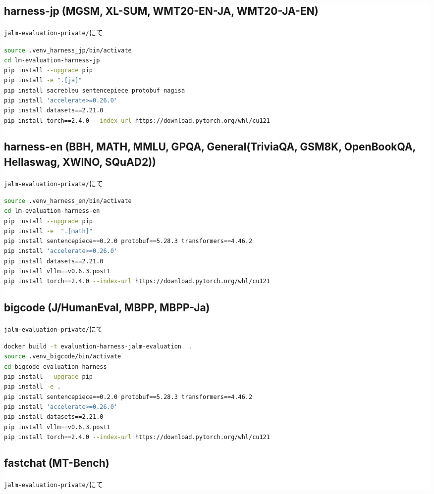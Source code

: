 ## harness-jp (MGSM, XL-SUM, WMT20-EN-JA, WMT20-JA-EN)

`jalm-evaluation-private/`にて

```bash
source .venv_harness_jp/bin/activate
cd lm-evaluation-harness-jp
pip install --upgrade pip
pip install -e ".[ja]"
pip install sacrebleu sentencepiece protobuf nagisa
pip install 'accelerate>=0.26.0'
pip install datasets==2.21.0
pip install torch==2.4.0 --index-url https://download.pytorch.org/whl/cu121
```

## harness-en (BBH, MATH, MMLU, GPQA, General(TriviaQA, GSM8K, OpenBookQA, Hellaswag, XWINO, SQuAD2))

`jalm-evaluation-private/`にて

```bash
source .venv_harness_en/bin/activate
cd lm-evaluation-harness-en
pip install --upgrade pip
pip install -e  ".[math]"
pip install sentencepiece==0.2.0 protobuf==5.28.3 transformers==4.46.2
pip install 'accelerate>=0.26.0'
pip install datasets==2.21.0
pip install vllm==v0.6.3.post1
pip install torch==2.4.0 --index-url https://download.pytorch.org/whl/cu121
```

## bigcode (J/HumanEval, MBPP, MBPP-Ja)

`jalm-evaluation-private/`にて 
```bash
docker build -t evaluation-harness-jalm-evaluation  .
source .venv_bigcode/bin/activate
cd bigcode-evaluation-harness
pip install --upgrade pip
pip install -e .
pip install sentencepiece==0.2.0 protobuf==5.28.3 transformers==4.46.2
pip install 'accelerate>=0.26.0'
pip install datasets==2.21.0
pip install vllm==v0.6.3.post1
pip install torch==2.4.0 --index-url https://download.pytorch.org/whl/cu121
```

## fastchat (MT-Bench)

`jalm-evaluation-private/`にて
